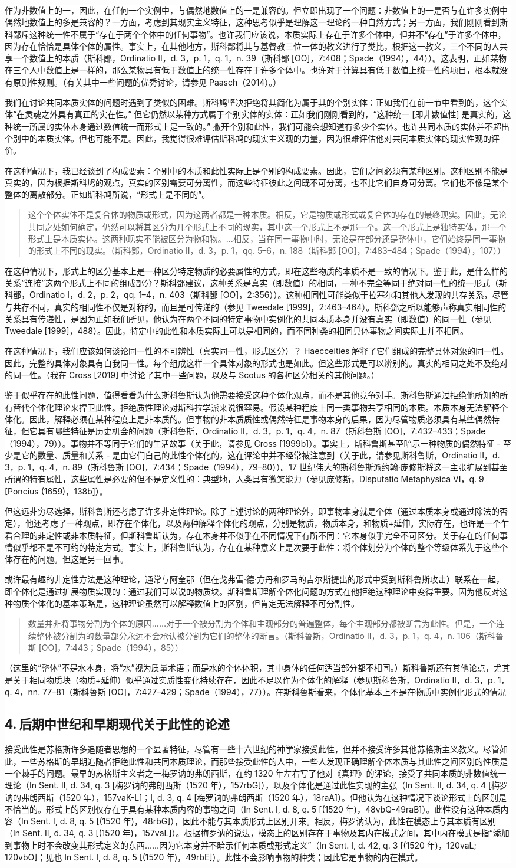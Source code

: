 作为非数值上的一，因此，在任何一个实例中，与偶然地数值上的一是兼容的。但立即出现了一个问题：非数值上的一是否与在许多实例中偶然地数值上的多是兼容的？一方面，考虑到其现实主义特征，这种思考似乎是理解这一理论的一种自然方式；另一方面，我们刚刚看到斯科鄙斥这种统一性不属于“存在于两个个体中的任何事物”。也许我们应该说，本质实际上存在于许多个体中，但并不“存在”于许多个体中，因为存在恰恰是具体个体的属性。事实上，在其他地方，斯科鄙将其与基督教三位一体的教义进行了类比，根据这一教义，三个不同的人共享一个数值上的本质（斯科鄙，Ordinatio II，d. 3，p. 1，q. 1，n. 39（斯科鄙 [OO]，7:408；Spade（1994），44））。这表明，正如某物在三个人中数值上是一样的，那么某物具有低于数值上的统一性存在于许多个体中。也许对于计算具有低于数值上统一性的项目，根本就没有原则性规则。（有关其中一些问题的优秀讨论，请参见 Paasch（2014）。）

我们在讨论共同本质实体的问题时遇到了类似的困难。斯科鸠坚决拒绝将其简化为属于其的个别实体：正如我们在前一节中看到的，这个实体“在灵魂之外具有真正的实在性。” 但它仍然以某种方式属于个别实体的实体：正如我们刚刚看到的，“这种统一 [即非数值性] 是真实的，这种统一所属的实体本身通过数值统一而形式上是一致的。” 撇开个别和此性，我们可能会想知道有多少个实体。也许共同本质的实体并不超出个别中的本质实体。但也可能不是。因此，我觉得很难评估斯科鸠的现实主义观的力量，因为很难评估他对共同本质实体的现实性观的评价。

在这种情况下，我已经谈到了构成要素：个别中的本质和此性实际上是个别的构成要素。因此，它们之间必须有某种区别。这种区别不能是真实的，因为根据斯科鸠的观点，真实的区别需要可分离性，而这些特征彼此之间既不可分离，也不比它们自身可分离。它们也不像是某个整体的离散部分。正如斯科鸠所说，“形式上是不同的”。

> 这个个体实体不是复合体的物质或形式，因为这两者都是一种本质。相反，它是物质或形式或复合体的存在的最终现实。因此，无论共同之处如何确定，仍然可以将其区分为几个形式上不同的现实，其中这一个形式上不是那一个。这一个形式上是独特实体，那一个形式上是本质实体。这两种现实不能被区分为物和物。...相反，当在同一事物中时，无论是在部分还是整体中，它们始终是同一事物的形式上不同的现实。（斯科鄧，Ordinatio II，d. 3，p. 1，qq. 5–6，n. 188（斯科鄧 [OO]，7:483–484；Spade（1994），107））

在这种情况下，形式上的区分基本上是一种区分特定物质的必要属性的方式，即在这些物质的本质不是一致的情况下。鉴于此，是什么样的关系“连接”这两个形式上不同的组成部分？斯科鄧建议，这种关系是真实（即数值）的相同，一种不完全等同于绝对同一性的统一形式（斯科鄧，Ordinatio I，d. 2，p. 2，qq. 1–4，n. 403（斯科鄧 [OO]，2:356））。这种相同性可能类似于拉塞尔和其他人发现的共存关系，尽管与共存不同，真实的相同性不仅是对称的，而且是可传递的（参见 Tweedale [1999]，2:463–464）。斯科鄧之所以能够声称真实相同性的关系具有传递性，是因为正如我们所见，他认为在两个不同的特定事物中实例化的共同本质本身并没有真实（即数值）的同一性（参见 Tweedale [1999]，488）。因此，特定中的此性和本质实际上可以是相同的，而不同种类的相同具体事物之间实际上并不相同。

在这种情况下，我们应该如何谈论同一性的不可辨性（真实同一性，形式区分）？ Haecceities 解释了它们组成的完整具体对象的同一性。因此，完整的具体对象具有自我同一性。每个组成这样一个具体对象的形式也是如此。但这些形式是可以辨别的。真实的相同之处不及绝对的同一性。（我在 Cross [2019] 中讨论了其中一些问题，以及与 Scotus 的各种区分相关的其他问题。）

鉴于似乎存在的此性问题，值得看看为什么斯科鲁斯认为他需要接受这种个体化观点，而不是其他竞争对手。斯科鲁斯通过拒绝他所知的所有替代个体化理论来捍卫此性。拒绝质性理论对斯科拉学派来说很容易。假设某种程度上同一类事物共享相同的本质。本质本身无法解释个体化。因此，解释必须在某种程度上是非本质的。但事物的非本质质性或偶然特征是事物本身的后果，因为尽管物质必须具有某些偶然特征，但它具有哪些特征是历史机会的问题（斯科鲁斯，Ordinatio II，d. 3，p. 1，q. 4，n. 87（斯科鲁斯 [OO]，7:432–433；Spade（1994），79））。事物并不等同于它们的生活故事（关于此，请参见 Cross [1999b]）。事实上，斯科鲁斯甚至暗示一种物质的偶然特征 - 至少是它的数量、质量和关系 - 是由它们自己的此性个体化的，这在评论中并不经常被注意到（关于此，请参见斯科鲁斯，Ordinatio II，d. 3，p. 1，q. 4，n. 89（斯科鲁斯 [OO]，7:434；Spade（1994），79–80））。17 世纪伟大的斯科鲁斯派约翰·庞修斯将这一主张扩展到甚至所谓的特有属性，这些属性是必要的但不是定义性的：典型地，人类具有微笑能力（参见庞修斯，Disputatio Metaphysica VI，q. 9 [Poncius (1659)，138b]）。

但这远非穷尽选择，斯科鲁斯还考虑了许多非定性理论。除了上述讨论的两种理论外，即事物本身就是个体（通过本质本身或通过除法的否定），他还考虑了一种观点，即存在个体化，以及两种解释个体化的观点，分别是物质，物质本身，和物质+延伸。实际存在，也许是一个乍看合理的非定性或非本质特征，但斯科鲁斯认为，存在本身并不似乎在不同情况下有所不同：它本身似乎完全不可区分。关于存在的任何事情似乎都不是不可约的特定方式。事实上，斯科鲁斯认为，存在在某种意义上是次要于此性：将个体划分为个体的整个等级体系先于这些个体存在的问题。但这是另一回事。

或许最有趣的非定性方法是这种理论，通常与阿奎那（但在戈弗雷·德·方丹和罗马的吉尔斯提出的形式中受到斯科鲁斯攻击）联系在一起，即个体化是通过扩展物质实现的：通过我们可以说的物质块。斯科鲁斯理解个体化问题的方式在他拒绝这种理论中变得重要。因为他反对这种物质个体化的基本策略是，这种理论虽然可以解释数值上的区别，但肯定无法解释不可分割性。

> 数量并非将事物分割为个体的原因……对于一个被分割为个体和主观部分的普遍整体，每个主观部分都被断言为此性。但是，一个连续整体被分割为的数量部分永远不会承认被分割为它们的整体的断言。（斯科鲁斯，Ordinatio II，d. 3，p. 1，q. 4，n. 106（斯科鲁斯 [OO]，7:443；Spade（1994），85））

（这里的“整体”不是水本身，将“水”视为质量术语；而是水的个体体积，其中身体的任何适当部分都不相同。）斯科鲁斯还有其他论点，尤其是关于相同物质块（物质+延伸）似乎通过实质性变化持续存在，因此不足以作为个体化的解释（参见斯科鲁斯，Ordinatio II，d. 3，p. 1，q. 4，nn. 77–81（斯科鲁斯 [OO]，7:427–429；Spade（1994），77））。在斯科鲁斯看来，个体化基本上不是在物质中实例化形式的情况

## 4. 后期中世纪和早期现代关于此性的论述

接受此性是苏格斯许多追随者思想的一个显著特征，尽管有一些十六世纪的神学家接受此性，但并不接受许多其他苏格斯主义教义。尽管如此，一些苏格斯的早期追随者拒绝此性和共同本质理论，而那些接受此性的人中，一些人发现正确理解个体本质与其此性之间区别的性质是一个棘手的问题。最早的苏格斯主义者之一梅罗讷的弗朗西斯，在约 1320 年左右写了他对《真理》的评论，接受了共同本质的非数值统一理论（In Sent. II, d. 34, q. 3 [梅罗讷的弗朗西斯（1520 年），157rbG]），以及个体化是通过此性实现的主张（In Sent. II, d. 34, q. 4 [梅罗讷的弗朗西斯（1520 年），157vaK-L]；I, d. 3, q. 4 [梅罗讷的弗朗西斯（1520 年），18raA]）。但他认为在这种情况下谈论形式上的区别是不恰当的。形式上的区别仅存在于具有某种本质内容的事物之间（In Sent. I, d. 8, q. 5 [(1520 年)，48vbQ-49raB]）。此性没有这种本质内容（In Sent. I, d. 8, q. 5 [(1520 年)，48rbG]），因此不能与其本质形式上区别开来。相反，梅罗讷认为，此性在模态上与其本质有区别（In Sent. II, d. 34, q. 3 [(1520 年)，157vaL]）。根据梅罗讷的说法，模态上的区别存在于事物及其内在模式之间，其中内在模式是指“添加到事物上时不会改变其形式定义的东西……因为它本身并不暗示任何本质或形式定义”（In Sent. I, d. 42, q. 3 [(1520 年)，120vaL; 120vbO]；见也 In Sent. I, d. 8, q. 5 [(1520 年)，49rbE]）。此性不会影响事物的种类；因此它是事物的内在模式。
